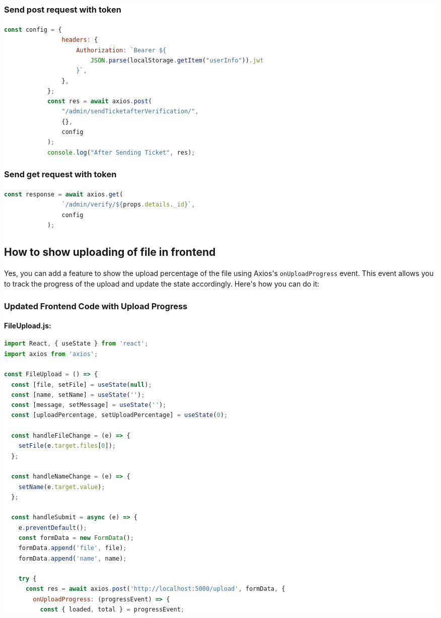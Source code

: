 ### Send post request with token

```javascript
const config = {
                headers: {
                    Authorization: `Bearer ${
                        JSON.parse(localStorage.getItem("userInfo")).jwt
                    }`,
                },
            };
            const res = await axios.post(
                "/admin/sendTicketafterVerification/",
                {},
                config
            );
            console.log("After Sending Ticket", res);
```

### Send get request with token

```javascript
const response = await axios.get(
                `/admin/verify/${props.details._id}`,
                config
            );
```

## How to show uploading of file in frontend

Yes, you can add a feature to show the upload percentage of the file using Axios's `onUploadProgress` event. This event allows you to track the progress of the upload and update the state accordingly. Here's how you can do it:

### Updated Frontend Code with Upload Progress

**FileUpload.js:**

```javascript
import React, { useState } from 'react';
import axios from 'axios';

const FileUpload = () => {
  const [file, setFile] = useState(null);
  const [name, setName] = useState('');
  const [message, setMessage] = useState('');
  const [uploadPercentage, setUploadPercentage] = useState(0);

  const handleFileChange = (e) => {
    setFile(e.target.files[0]);
  };

  const handleNameChange = (e) => {
    setName(e.target.value);
  };

  const handleSubmit = async (e) => {
    e.preventDefault();
    const formData = new FormData();
    formData.append('file', file);
    formData.append('name', name);

    try {
      const res = await axios.post('http://localhost:5000/upload', formData, {
        onUploadProgress: (progressEvent) => {
          const { loaded, total } = progressEvent;
```
